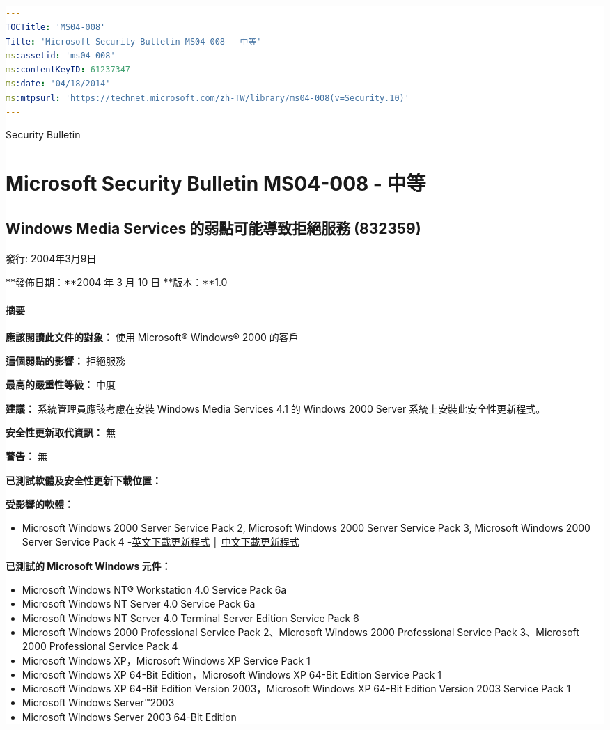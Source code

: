 ```yaml
---
TOCTitle: 'MS04-008'
Title: 'Microsoft Security Bulletin MS04-008 - 中等'
ms:assetid: 'ms04-008'
ms:contentKeyID: 61237347
ms:date: '04/18/2014'
ms:mtpsurl: 'https://technet.microsoft.com/zh-TW/library/ms04-008(v=Security.10)'
---
```


Security Bulletin

Microsoft Security Bulletin MS04-008 - 中等
===========================================

Windows Media Services 的弱點可能導致拒絕服務 (832359)
------------------------------------------------------

發行: 2004年3月9日

**發佈日期：**2004 年 3 月 10 日
**版本：**1.0

#### 摘要

**應該閱讀此文件的對象：**
使用 Microsoft® Windows® 2000 的客戶

**這個弱點的影響：**
拒絕服務

**最高的嚴重性等級：**
中度

**建議：**
系統管理員應該考慮在安裝 Windows Media Services 4.1 的 Windows 2000 Server 系統上安裝此安全性更新程式。

**安全性更新取代資訊：**
無

**警告：**
無

**已測試軟體及安全性更新下載位置：**

**受影響的軟體：**

-   Microsoft Windows 2000 Server Service Pack 2, Microsoft Windows 2000 Server Service Pack 3, Microsoft Windows 2000 Server Service Pack 4 -[英文下載更新程式](http://www.microsoft.com/downloads/details.aspx?familyid=7f4c067c-5d34-48fb-a9fa-c2200243d4d2&displaylang=en) │ [中文下載更新程式](http://www.microsoft.com/downloads/details.aspx?displaylang=zh-tw&familyid=7f4c067c-5d34-48fb-a9fa-c2200243d4d2)

**已測試的 Microsoft Windows 元件：**

-   Microsoft Windows NT® Workstation 4.0 Service Pack 6a
-   Microsoft Windows NT Server 4.0 Service Pack 6a
-   Microsoft Windows NT Server 4.0 Terminal Server Edition Service Pack 6
-   Microsoft Windows 2000 Professional Service Pack 2、Microsoft Windows 2000 Professional Service Pack 3、Microsoft 2000 Professional Service Pack 4
-   Microsoft Windows XP，Microsoft Windows XP Service Pack 1
-   Microsoft Windows XP 64-Bit Edition，Microsoft Windows XP 64-Bit Edition Service Pack 1
-   Microsoft Windows XP 64-Bit Edition Version 2003，Microsoft Windows XP 64-Bit Edition Version 2003 Service Pack 1
-   Microsoft Windows Server™2003
-   Microsoft Windows Server 2003 64-Bit Edition
